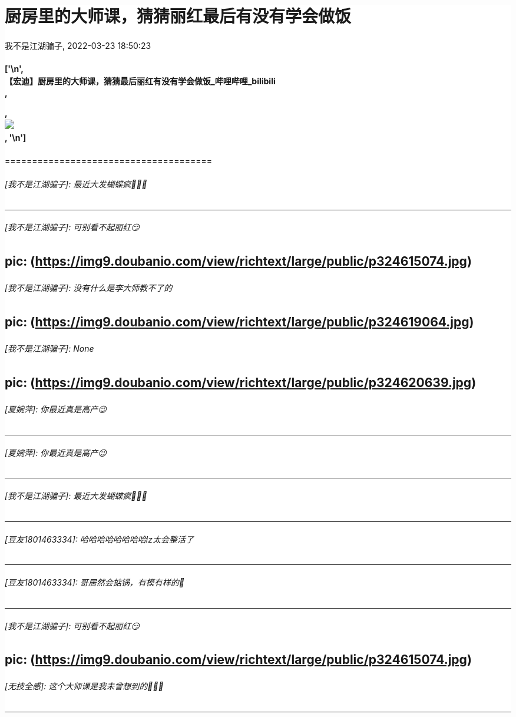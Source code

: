 # 厨房里的大师课，猜猜丽红最后有没有学会做饭
我不是江湖骗子, 2022-03-23 18:50:23
#### ['\n', <div class="video-wrapper"><div class="video-player-iframe"><iframe allowfullscreen="allowfullscreen" frameborder="0" height="500" scrolling="no" src="https://player.bilibili.com/player.html?bvid=BV1vZ4y1B7JY" width="620"></iframe><div class="video-title">【宏迪】厨房里的大师课，猜猜最后丽红有没有学会做饭_哔哩哔哩_bilibili</div></div></div>, <p data-align=""></p>, <div class="image-container image-float-center"><div class="image-wrapper"><img height="auto" src="https://img9.doubanio.com/view/group_topic/l/public/p537338770.jpg" width="500"/></div></div>, '\n']
======================================

###### [我不是江湖骗子]: 最近大发蝴蝶疯🤣🤣🤣
---------------------------------------

###### [我不是江湖骗子]: 可别看不起丽红😏
pic: (https://img9.doubanio.com/view/richtext/large/public/p324615074.jpg)
---------------------------------------

###### [我不是江湖骗子]: 没有什么是李大师教不了的
pic: (https://img9.doubanio.com/view/richtext/large/public/p324619064.jpg)
---------------------------------------

###### [我不是江湖骗子]: None
pic: (https://img9.doubanio.com/view/richtext/large/public/p324620639.jpg)
---------------------------------------

###### [夏婉萍]: 你最近真是高产😉
---------------------------------------

###### [夏婉萍]: 你最近真是高产😉
---------------------------------------

###### [我不是江湖骗子]: 最近大发蝴蝶疯🤣🤣🤣
---------------------------------------

###### [豆友1801463334]: 哈哈哈哈哈哈哈哈lz太会整活了
---------------------------------------

###### [豆友1801463334]: 哥居然会掂锅，有模有样的🤣
---------------------------------------

###### [我不是江湖骗子]: 可别看不起丽红😏
pic: (https://img9.doubanio.com/view/richtext/large/public/p324615074.jpg)
---------------------------------------

###### [无技全感]: 这个大师课是我未曾想到的🤣🤣🤣
---------------------------------------
